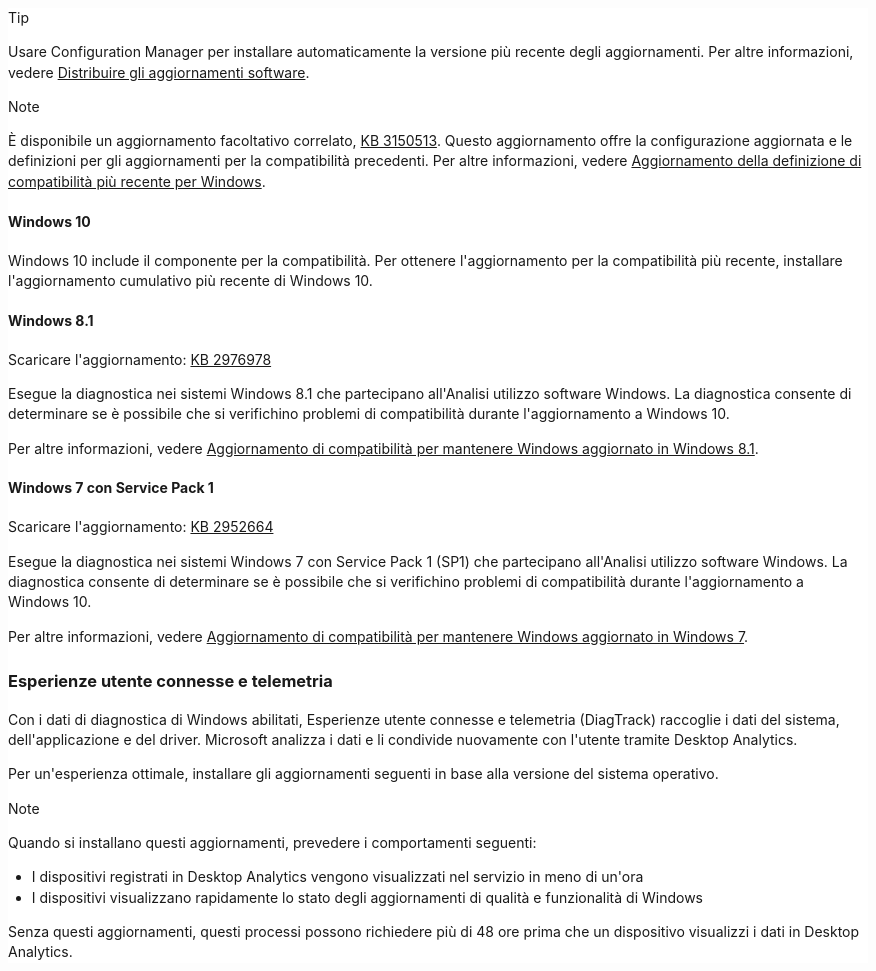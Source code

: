> [!Tip]  
> Usare Configuration Manager per installare automaticamente la versione più recente degli aggiornamenti. Per altre informazioni, vedere [Distribuire gli aggiornamenti software](/sccm/sum/deploy-use/deploy-software-updates).  

> [!Note]  
> È disponibile un aggiornamento facoltativo correlato, [KB 3150513](https://catalog.update.microsoft.com/v7/site/Search.aspx?q=3150513). Questo aggiornamento offre la configurazione aggiornata e le definizioni per gli aggiornamenti per la compatibilità precedenti. Per altre informazioni, vedere [Aggiornamento della definizione di compatibilità più recente per Windows](https://support.microsoft.com/help/3150513).  

#### <a name="windows-10"></a>Windows 10

Windows 10 include il componente per la compatibilità. Per ottenere l'aggiornamento per la compatibilità più recente, installare l'aggiornamento cumulativo più recente di Windows 10.

#### <a name="windows-81"></a>Windows 8.1

Scaricare l'aggiornamento: [KB 2976978](https://catalog.update.microsoft.com/v7/site/Search.aspx?q=KB2976978) 

Esegue la diagnostica nei sistemi Windows 8.1 che partecipano all'Analisi utilizzo software Windows. La diagnostica consente di determinare se è possibile che si verifichino problemi di compatibilità durante l'aggiornamento a Windows 10.

Per altre informazioni, vedere [Aggiornamento di compatibilità per mantenere Windows aggiornato in Windows 8.1](https://support.microsoft.com/help/2976978).

#### <a name="windows-7-with-service-pack-1"></a>Windows 7 con Service Pack 1

Scaricare l'aggiornamento: [KB 2952664](https://catalog.update.microsoft.com/v7/site/Search.aspx?q=KB2952664) 

Esegue la diagnostica nei sistemi Windows 7 con Service Pack 1 (SP1) che partecipano all'Analisi utilizzo software Windows. La diagnostica consente di determinare se è possibile che si verifichino problemi di compatibilità durante l'aggiornamento a Windows 10.

Per altre informazioni, vedere [Aggiornamento di compatibilità per mantenere Windows aggiornato in Windows 7](https://support.microsoft.com/help/2952664).


### <a name="bkmk_diagtrack"></a> Esperienze utente connesse e telemetria

Con i dati di diagnostica di Windows abilitati, Esperienze utente connesse e telemetria (DiagTrack) raccoglie i dati del sistema, dell'applicazione e del driver. Microsoft analizza i dati e li condivide nuovamente con l'utente tramite Desktop Analytics.

Per un'esperienza ottimale, installare gli aggiornamenti seguenti in base alla versione del sistema operativo.

> [!Note]  
> Quando si installano questi aggiornamenti, prevedere i comportamenti seguenti:
> 
> - I dispositivi registrati in Desktop Analytics vengono visualizzati nel servizio in meno di un'ora  
> - I dispositivi visualizzano rapidamente lo stato degli aggiornamenti di qualità e funzionalità di Windows  
>
> Senza questi aggiornamenti, questi processi possono richiedere più di 48 ore prima che un dispositivo visualizzi i dati in Desktop Analytics.  
